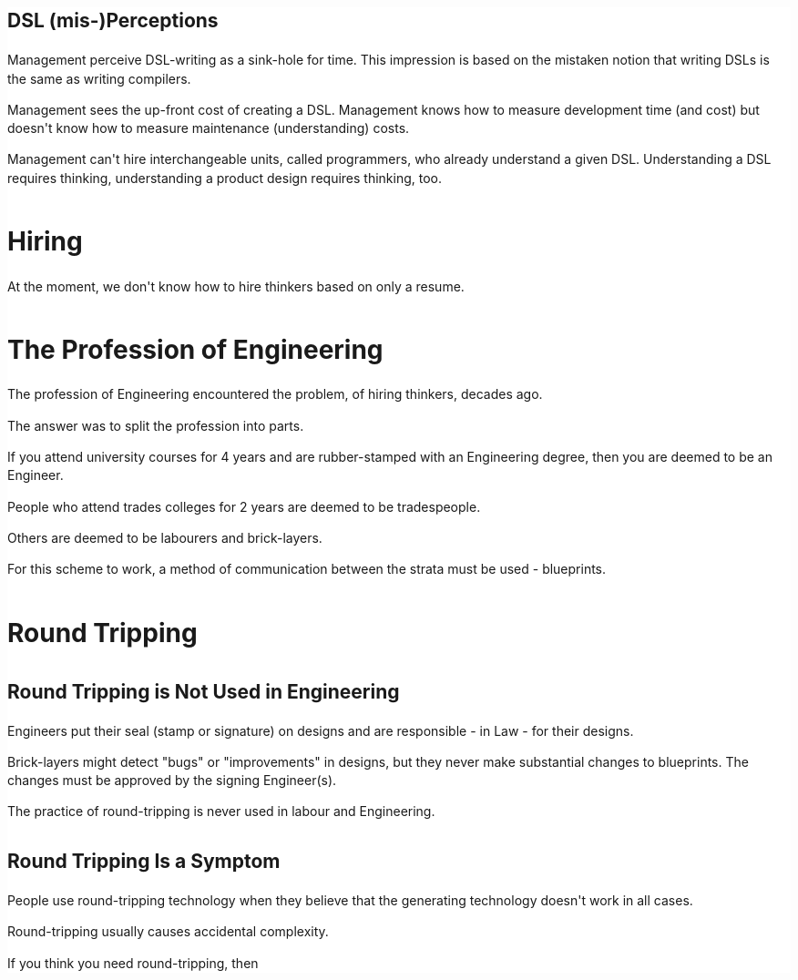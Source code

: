## DSL (mis-)Perceptions ##

Management perceive DSL-writing as a sink-hole for time.  This impression is based on the mistaken notion that writing DSLs is the same as writing compilers.

Management sees the up-front cost of creating a DSL.  Management knows how to measure development time (and cost) but doesn't know how to measure maintenance (understanding) costs.

Management can't hire interchangeable units, called programmers, who already understand a given DSL.  Understanding a DSL requires thinking, understanding a product design requires thinking, too.  



# Hiring #

At the moment, we don't know how to hire thinkers based on only a resume.  


# The Profession of Engineering #

The profession of Engineering encountered the problem, of hiring thinkers, decades ago.  

The answer was to split the profession into parts.  

If you attend university courses for 4 years and are rubber-stamped with an Engineering degree, then you are deemed to be an Engineer.

People who attend trades colleges for 2 years are deemed to be tradespeople.  

Others are deemed to be labourers and brick-layers.

For this scheme to work, a method of communication between the strata must be used - blueprints.  

# Round Tripping #

## Round Tripping is Not Used in Engineering ##

Engineers put their seal (stamp or signature) on designs and are responsible - in Law - for their designs.

Brick-layers might detect "bugs" or "improvements" in designs, but they never make substantial changes to blueprints.  The changes must be approved by the signing Engineer(s).

The practice of round-tripping is never used in labour and Engineering.


## Round Tripping Is a Symptom ##

People use round-tripping technology when they believe that the generating technology doesn't work in all cases.

Round-tripping usually causes accidental complexity.

If you think you need round-tripping, then 
